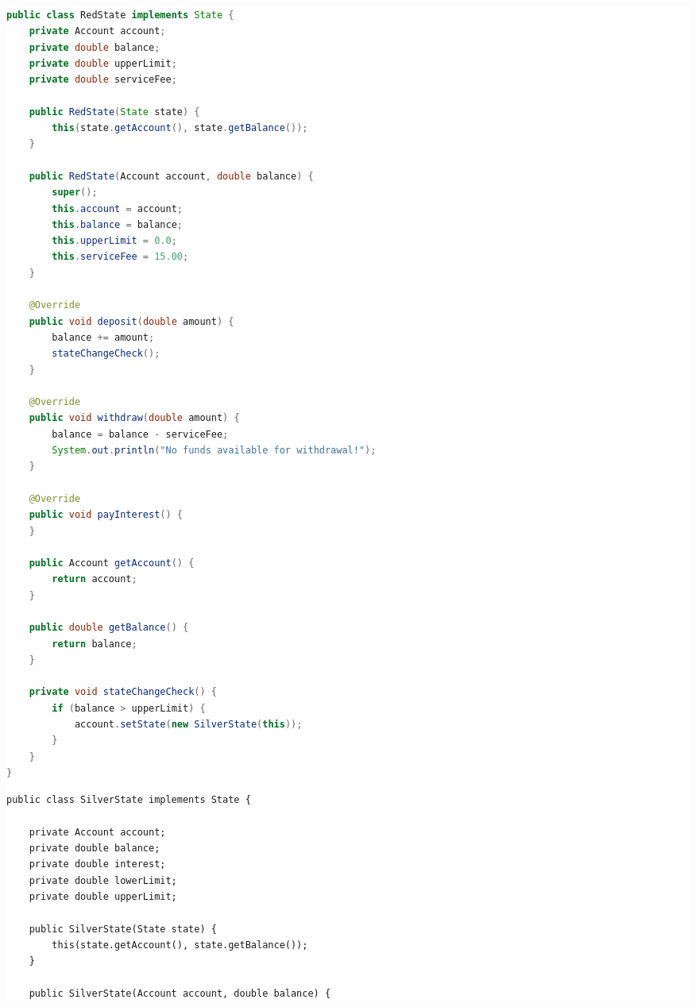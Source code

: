 ```java
public class RedState implements State {
    private Account account;
    private double balance;
    private double upperLimit;
    private double serviceFee;

    public RedState(State state) {
        this(state.getAccount(), state.getBalance());
    }

    public RedState(Account account, double balance) {
        super();
        this.account = account;
        this.balance = balance;
        this.upperLimit = 0.0;
        this.serviceFee = 15.00;
    }

    @Override
    public void deposit(double amount) {
        balance += amount;
        stateChangeCheck();
    }

    @Override
    public void withdraw(double amount) {
        balance = balance - serviceFee;
        System.out.println("No funds available for withdrawal!");
    }

    @Override
    public void payInterest() {
    }

    public Account getAccount() {
        return account;
    }

    public double getBalance() {
        return balance;
    }

    private void stateChangeCheck() {
        if (balance > upperLimit) {
            account.setState(new SilverState(this));
        }
    }
}
```

```jav
public class SilverState implements State {

    private Account account;
    private double balance;
    private double interest;
    private double lowerLimit;
    private double upperLimit;

    public SilverState(State state) {
        this(state.getAccount(), state.getBalance());
    }

    public SilverState(Account account, double balance) {
```